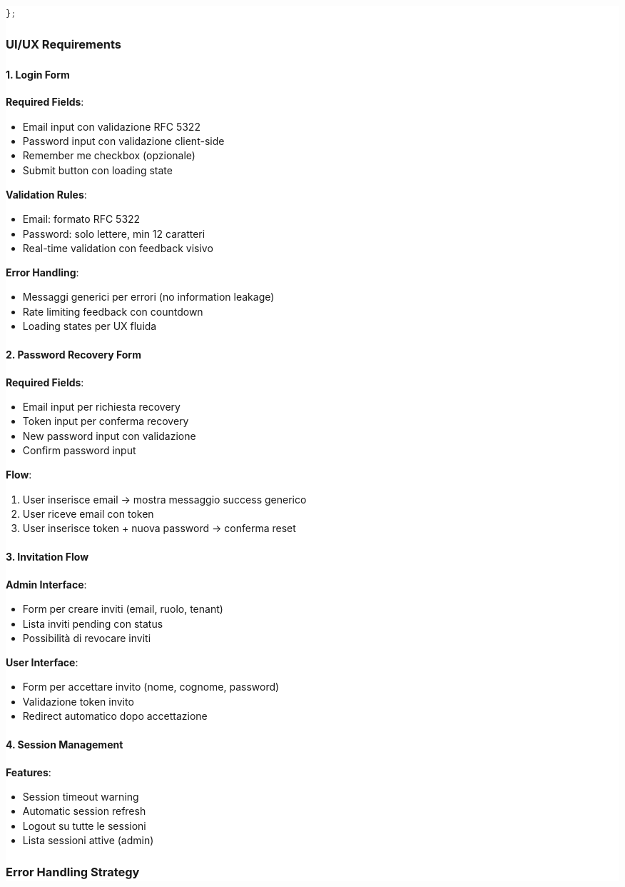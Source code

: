 ```typescript
};
```

### UI/UX Requirements

#### 1. Login Form
**Required Fields**:
- Email input con validazione RFC 5322
- Password input con validazione client-side
- Remember me checkbox (opzionale)
- Submit button con loading state

**Validation Rules**:
- Email: formato RFC 5322
- Password: solo lettere, min 12 caratteri
- Real-time validation con feedback visivo

**Error Handling**:
- Messaggi generici per errori (no information leakage)
- Rate limiting feedback con countdown
- Loading states per UX fluida

#### 2. Password Recovery Form
**Required Fields**:
- Email input per richiesta recovery
- Token input per conferma recovery
- New password input con validazione
- Confirm password input

**Flow**:
1. User inserisce email → mostra messaggio success generico
2. User riceve email con token
3. User inserisce token + nuova password → conferma reset

#### 3. Invitation Flow
**Admin Interface**:
- Form per creare inviti (email, ruolo, tenant)
- Lista inviti pending con status
- Possibilità di revocare inviti

**User Interface**:
- Form per accettare invito (nome, cognome, password)
- Validazione token invito
- Redirect automatico dopo accettazione

#### 4. Session Management
**Features**:
- Session timeout warning
- Automatic session refresh
- Logout su tutte le sessioni
- Lista sessioni attive (admin)

### Error Handling Strategy

